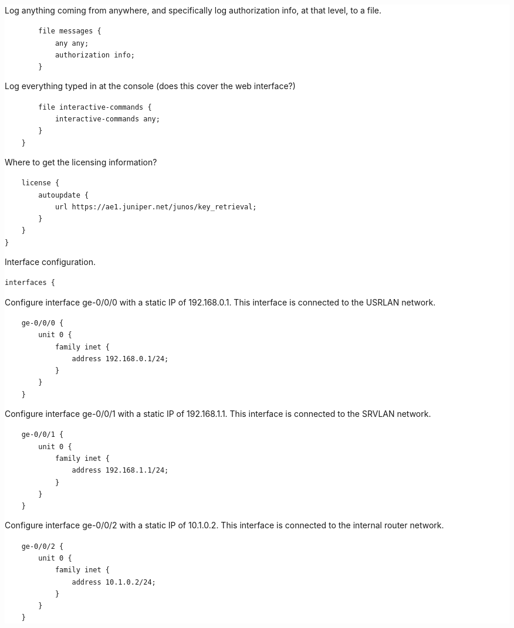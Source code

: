 
Log anything coming from anywhere, and specifically log authorization
info, at that level, to a file.

			file messages {
				any any;
				authorization info;
			}

Log everything typed in at the console (does this cover the web
interface?)

			file interactive-commands {
				interactive-commands any;
			}
		}
		
Where to get the licensing information?

		license {
			autoupdate {
				url https://ae1.juniper.net/junos/key_retrieval;
			}
		}
	}

Interface configuration.

	interfaces {

Configure interface ge-0/0/0 with a static IP of 192.168.0.1. This
interface is connected to the USRLAN network.

		ge-0/0/0 {
			unit 0 {
				family inet {
					address 192.168.0.1/24;
				}
			}
		}

Configure interface ge-0/0/1 with a static IP of 192.168.1.1. This
interface is connected to the SRVLAN network.

		ge-0/0/1 {
			unit 0 {
				family inet {
					address 192.168.1.1/24;
				}
			}
		}

Configure interface ge-0/0/2 with a static IP of 10.1.0.2. This
interface is connected to the internal router network.

		ge-0/0/2 {
			unit 0 {
				family inet {
					address 10.1.0.2/24;
				}
			}
		}
